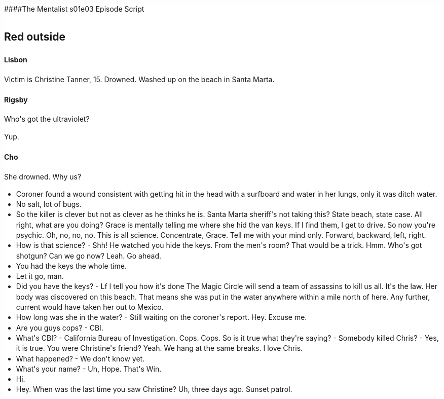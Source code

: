 ####The Mentalist s01e03 Episode Script


## Red outside



#### Lisbon
Victim is Christine Tanner, 15.
Drowned.
Washed up on the beach in Santa Marta.

#### Rigsby
Who's got the ultraviolet?

Yup.

#### Cho
She drowned.
Why us?

- Coroner found a wound consistent with getting hit in the head with a surfboard and water in her lungs, only it was ditch water.
- No salt, lot of bugs.
- So the killer is clever but not as clever as he thinks he is.
Santa Marta sheriff's not taking this? State beach, state case.
All right, what are you doing? Grace is mentally telling me where she hid the van keys.
If I find them, I get to drive.
So now you're psychic.
Oh, no, no, no.
This is all science.
Concentrate, Grace.
Tell me with your mind only.
Forward, backward, left, right.
- How is that science? - Shh! He watched you hide the keys.
From the men's room? That would be a trick.
Hmm.
Who's got shotgun? Can we go now? Leah.
Go ahead.
- You had the keys the whole time.
- Let it go, man.
- Did you have the keys? - Lf I tell you how it's done The Magic Circle will send a team of assassins to kill us all.
It's the law.
Her body was discovered on this beach.
That means she was put in the water anywhere within a mile north of here.
Any further, current would have taken her out to Mexico.
- How long was she in the water? - Still waiting on the coroner's report.
Hey.
Excuse me.
- Are you guys cops? - CBI.
- What's CBI? - California Bureau of Investigation.
Cops.
Cops.
So is it true what they're saying? - Somebody killed Chris? - Yes, it is true.
You were Christine's friend? Yeah.
We hang at the same breaks.
I love Chris.
- What happened? - We don't know yet.
- What's your name? - Uh, Hope.
That's Win.
- Hi.
- Hey.
When was the last time you saw Christine? Uh, three days ago.
Sunset patrol.